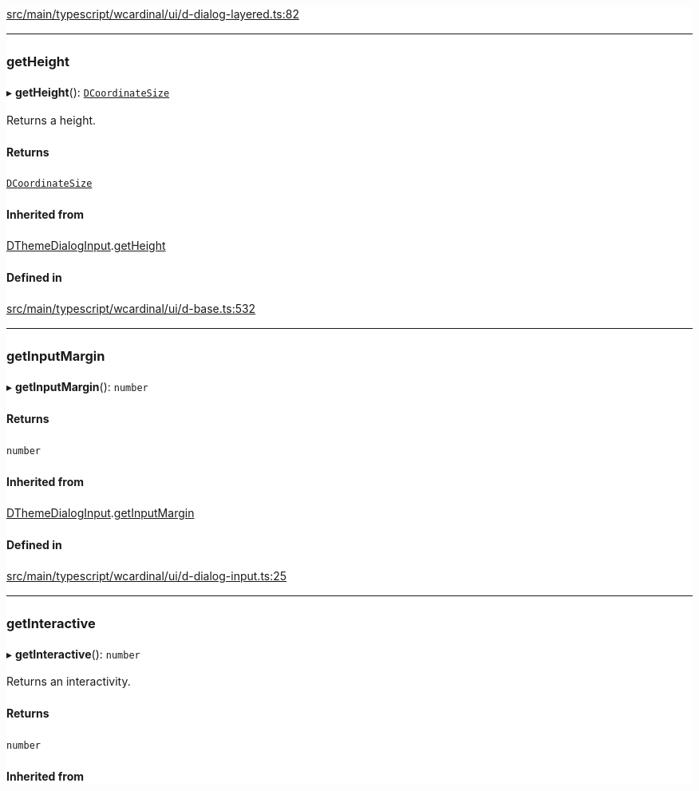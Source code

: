 [src/main/typescript/wcardinal/ui/d-dialog-layered.ts:82](https://github.com/winter-cardinal/winter-cardinal-ui/blob/v0.310.1/src/main/typescript/wcardinal/ui/d-dialog-layered.ts#L82)

___

### getHeight

▸ **getHeight**(): [`DCoordinateSize`](../index.md#dcoordinatesize)

Returns a height.

#### Returns

[`DCoordinateSize`](../index.md#dcoordinatesize)

#### Inherited from

[DThemeDialogInput](DThemeDialogInput.md).[getHeight](DThemeDialogInput.md#getheight)

#### Defined in

[src/main/typescript/wcardinal/ui/d-base.ts:532](https://github.com/winter-cardinal/winter-cardinal-ui/blob/v0.310.1/src/main/typescript/wcardinal/ui/d-base.ts#L532)

___

### getInputMargin

▸ **getInputMargin**(): `number`

#### Returns

`number`

#### Inherited from

[DThemeDialogInput](DThemeDialogInput.md).[getInputMargin](DThemeDialogInput.md#getinputmargin)

#### Defined in

[src/main/typescript/wcardinal/ui/d-dialog-input.ts:25](https://github.com/winter-cardinal/winter-cardinal-ui/blob/v0.310.1/src/main/typescript/wcardinal/ui/d-dialog-input.ts#L25)

___

### getInteractive

▸ **getInteractive**(): `number`

Returns an interactivity.

#### Returns

`number`

#### Inherited from
